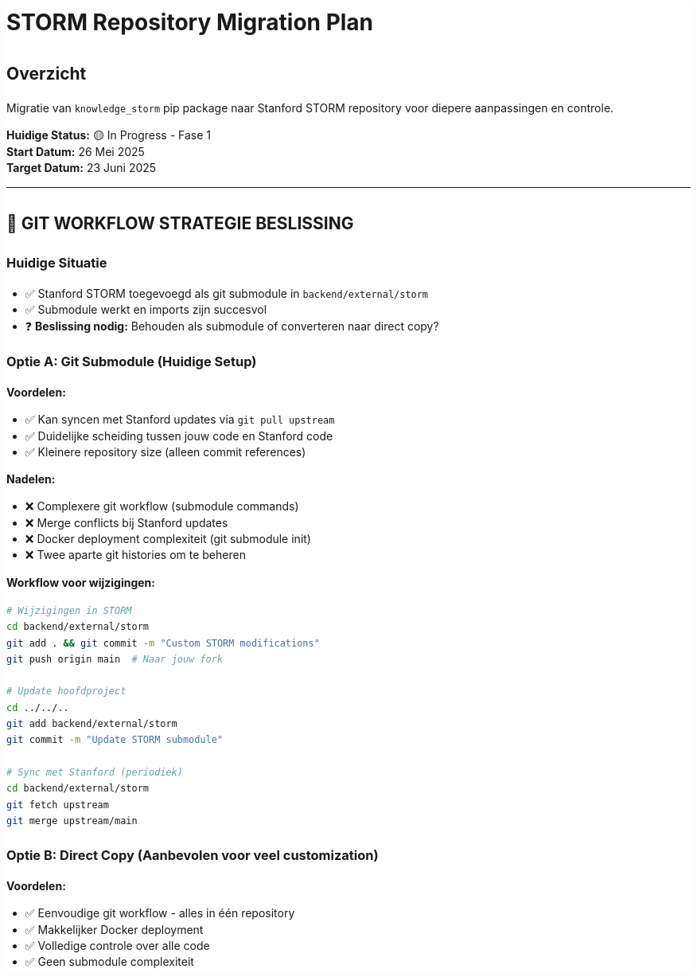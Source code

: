 # STORM Repository Migration Plan

## Overzicht
Migratie van `knowledge_storm` pip package naar Stanford STORM repository voor diepere aanpassingen en controle.

**Huidige Status:** 🟡 In Progress - Fase 1  
**Start Datum:** 26 Mei 2025  
**Target Datum:** 23 Juni 2025  

---

## 🔄 GIT WORKFLOW STRATEGIE BESLISSING

### Huidige Situatie
- ✅ Stanford STORM toegevoegd als git submodule in `backend/external/storm`
- ✅ Submodule werkt en imports zijn succesvol
- ❓ **Beslissing nodig:** Behouden als submodule of converteren naar direct copy?

### Optie A: Git Submodule (Huidige Setup)
**Voordelen:**
- ✅ Kan syncen met Stanford updates via `git pull upstream`
- ✅ Duidelijke scheiding tussen jouw code en Stanford code
- ✅ Kleinere repository size (alleen commit references)

**Nadelen:**
- ❌ Complexere git workflow (submodule commands)
- ❌ Merge conflicts bij Stanford updates
- ❌ Docker deployment complexiteit (git submodule init)
- ❌ Twee aparte git histories om te beheren

**Workflow voor wijzigingen:**
```bash
# Wijzigingen in STORM
cd backend/external/storm
git add . && git commit -m "Custom STORM modifications"
git push origin main  # Naar jouw fork

# Update hoofdproject
cd ../../..
git add backend/external/storm
git commit -m "Update STORM submodule"

# Sync met Stanford (periodiek)
cd backend/external/storm
git fetch upstream
git merge upstream/main
```

### Optie B: Direct Copy (Aanbevolen voor veel customization)
**Voordelen:**
- ✅ Eenvoudige git workflow - alles in één repository
- ✅ Makkelijker Docker deployment
- ✅ Volledige controle over alle code
- ✅ Geen submodule complexiteit
